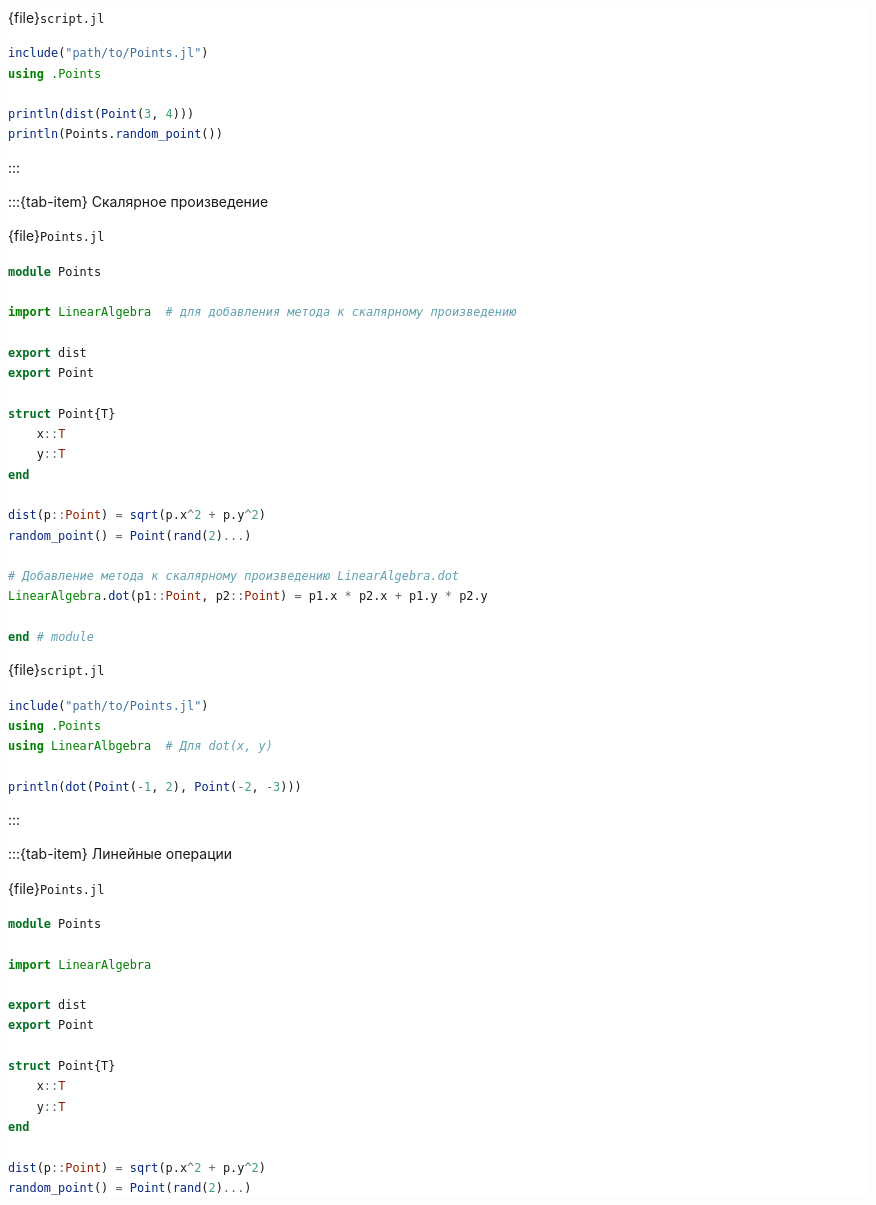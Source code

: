 
{file}`script.jl`

```julia
include("path/to/Points.jl")
using .Points

println(dist(Point(3, 4)))
println(Points.random_point())
```
:::

:::{tab-item} Скалярное произведение

{file}`Points.jl`

```julia
module Points

import LinearAlgebra  # для добавления метода к скалярному произведению

export dist
export Point

struct Point{T}
    x::T
    y::T
end

dist(p::Point) = sqrt(p.x^2 + p.y^2)
random_point() = Point(rand(2)...)

# Добавление метода к скалярному произведению LinearAlgebra.dot
LinearAlgebra.dot(p1::Point, p2::Point) = p1.x * p2.x + p1.y * p2.y

end # module
```

{file}`script.jl`

```julia
include("path/to/Points.jl")
using .Points
using LinearAlbgebra  # Для dot(x, y)

println(dot(Point(-1, 2), Point(-2, -3)))
```
:::

:::{tab-item} Линейные операции

{file}`Points.jl`

```julia
module Points

import LinearAlgebra

export dist
export Point

struct Point{T}
    x::T
    y::T
end

dist(p::Point) = sqrt(p.x^2 + p.y^2)
random_point() = Point(rand(2)...)

```